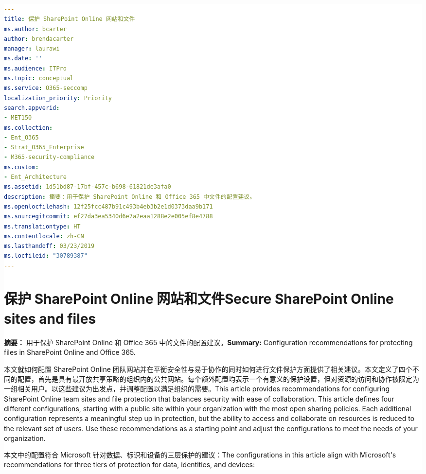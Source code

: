 ```yaml
---
title: 保护 SharePoint Online 网站和文件
ms.author: bcarter
author: brendacarter
manager: laurawi
ms.date: ''
ms.audience: ITPro
ms.topic: conceptual
ms.service: O365-seccomp
localization_priority: Priority
search.appverid:
- MET150
ms.collection:
- Ent_O365
- Strat_O365_Enterprise
- M365-security-compliance
ms.custom:
- Ent_Architecture
ms.assetid: 1d51bd87-17bf-457c-b698-61821de3afa0
description: 摘要：用于保护 SharePoint Online 和 Office 365 中文件的配置建议。
ms.openlocfilehash: 12f25fcc487b91c493b4eb3b2e1d0373daa9b171
ms.sourcegitcommit: ef27da3ea5340d6e7a2eaa1288e2e005ef8e4788
ms.translationtype: HT
ms.contentlocale: zh-CN
ms.lasthandoff: 03/23/2019
ms.locfileid: "30789387"
---
```

# <a name="secure-sharepoint-online-sites-and-files"></a><span data-ttu-id="aaafb-103">保护 SharePoint Online 网站和文件</span><span class="sxs-lookup"><span data-stu-id="aaafb-103">Secure SharePoint Online sites and files</span></span>

 <span data-ttu-id="aaafb-104">**摘要：** 用于保护 SharePoint Online 和 Office 365 中的文件的配置建议。</span><span class="sxs-lookup"><span data-stu-id="aaafb-104">**Summary:** Configuration recommendations for protecting files in SharePoint Online and Office 365.</span></span>
  
<span data-ttu-id="aaafb-p101">本文就如何配置 SharePoint Online 团队网站并在平衡安全性与易于协作的同时如何进行文件保护方面提供了相关建议。本文定义了四个不同的配置，首先是具有最开放共享策略的组织内的公共网站。每个额外配置均表示一个有意义的保护设置，但对资源的访问和协作被限定为一组相关用户。以这些建议为出发点，并调整配置以满足组织的需要。</span><span class="sxs-lookup"><span data-stu-id="aaafb-p101">This article provides recommendations for configuring SharePoint Online team sites and file protection that balances security with ease of collaboration. This article defines four different configurations, starting with a public site within your organization with the most open sharing policies. Each additional configuration represents a meaningful step up in protection, but the ability to access and collaborate on resources is reduced to the relevant set of users. Use these recommendations as a starting point and adjust the configurations to meet the needs of your organization.</span></span> 
  
<span data-ttu-id="aaafb-109">本文中的配置符合 Microsoft 针对数据、标识和设备的三层保护的建议：</span><span class="sxs-lookup"><span data-stu-id="aaafb-109">The configurations in this article align with Microsoft's recommendations for three tiers of protection for data, identities, and devices:</span></span>
  